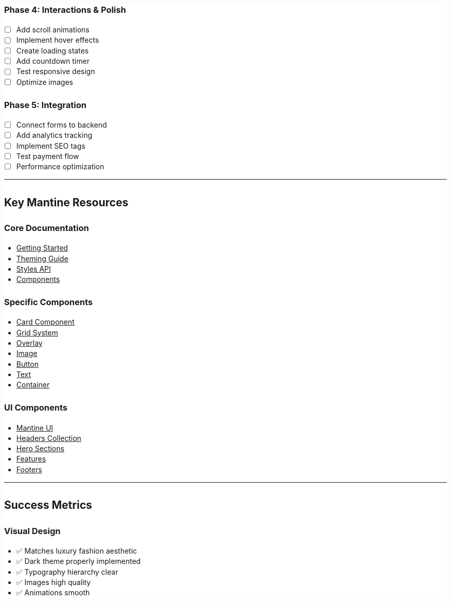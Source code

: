 ### Phase 4: Interactions & Polish
- [ ] Add scroll animations
- [ ] Implement hover effects
- [ ] Create loading states
- [ ] Add countdown timer
- [ ] Test responsive design
- [ ] Optimize images

### Phase 5: Integration
- [ ] Connect forms to backend
- [ ] Add analytics tracking
- [ ] Implement SEO tags
- [ ] Test payment flow
- [ ] Performance optimization

---

## Key Mantine Resources

### Core Documentation
- [Getting Started](https://mantine.dev/getting-started/)
- [Theming Guide](https://mantine.dev/theming/theme-object/)
- [Styles API](https://mantine.dev/styles/styles-api/)
- [Components](https://mantine.dev/core/button/)

### Specific Components
- [Card Component](https://mantine.dev/core/card/)
- [Grid System](https://mantine.dev/core/grid/)
- [Overlay](https://mantine.dev/core/overlay/)
- [Image](https://mantine.dev/core/image/)
- [Button](https://mantine.dev/core/button/)
- [Text](https://mantine.dev/core/text/)
- [Container](https://mantine.dev/core/container/)

### UI Components
- [Mantine UI](https://ui.mantine.dev/)
- [Headers Collection](https://ui.mantine.dev/category/headers/)
- [Hero Sections](https://ui.mantine.dev/category/hero/)
- [Features](https://ui.mantine.dev/category/features/)
- [Footers](https://ui.mantine.dev/category/footers/)

---

## Success Metrics

### Visual Design
- ✅ Matches luxury fashion aesthetic
- ✅ Dark theme properly implemented
- ✅ Typography hierarchy clear
- ✅ Images high quality
- ✅ Animations smooth
